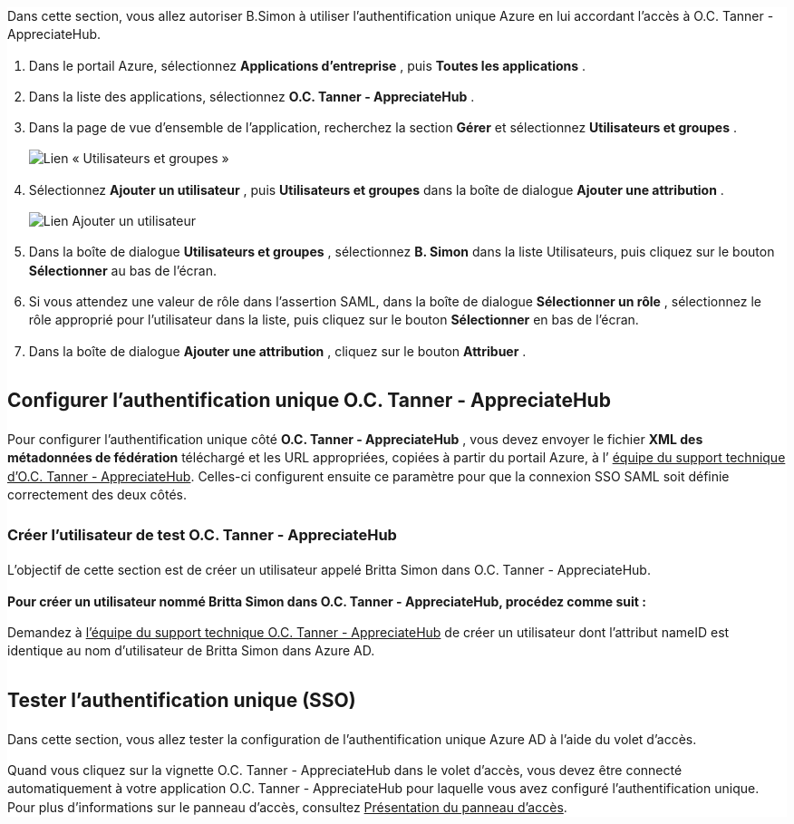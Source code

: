 Dans cette section, vous allez autoriser B.Simon à utiliser l’authentification unique Azure en lui accordant l’accès à O.C. Tanner - AppreciateHub.

1. Dans le portail Azure, sélectionnez **Applications d’entreprise** , puis **Toutes les applications** .
1. Dans la liste des applications, sélectionnez **O.C. Tanner - AppreciateHub** .
1. Dans la page de vue d’ensemble de l’application, recherchez la section **Gérer** et sélectionnez **Utilisateurs et groupes** .

   ![Lien « Utilisateurs et groupes »](common/users-groups-blade.png)

1. Sélectionnez **Ajouter un utilisateur** , puis **Utilisateurs et groupes** dans la boîte de dialogue **Ajouter une attribution** .

    ![Lien Ajouter un utilisateur](common/add-assign-user.png)

1. Dans la boîte de dialogue **Utilisateurs et groupes** , sélectionnez **B. Simon** dans la liste Utilisateurs, puis cliquez sur le bouton **Sélectionner** au bas de l’écran.
1. Si vous attendez une valeur de rôle dans l’assertion SAML, dans la boîte de dialogue **Sélectionner un rôle** , sélectionnez le rôle approprié pour l’utilisateur dans la liste, puis cliquez sur le bouton **Sélectionner** en bas de l’écran.
1. Dans la boîte de dialogue **Ajouter une attribution** , cliquez sur le bouton **Attribuer** .

## <a name="configure-oc-tanner---appreciatehub-sso"></a>Configurer l’authentification unique O.C. Tanner - AppreciateHub

Pour configurer l’authentification unique côté **O.C. Tanner - AppreciateHub** , vous devez envoyer le fichier **XML des métadonnées de fédération** téléchargé et les URL appropriées, copiées à partir du portail Azure, à l’ [équipe du support technique d’O.C. Tanner - AppreciateHub](mailto:sso@octanner.com). Celles-ci configurent ensuite ce paramètre pour que la connexion SSO SAML soit définie correctement des deux côtés.

### <a name="create-oc-tanner---appreciatehub-test-user"></a>Créer l’utilisateur de test O.C. Tanner - AppreciateHub

L’objectif de cette section est de créer un utilisateur appelé Britta Simon dans O.C. Tanner - AppreciateHub.

**Pour créer un utilisateur nommé Britta Simon dans O.C. Tanner - AppreciateHub, procédez comme suit :**

Demandez à [l’équipe du support technique O.C. Tanner - AppreciateHub](mailto:sso@octanner.com) de créer un utilisateur dont l’attribut nameID est identique au nom d’utilisateur de Britta Simon dans Azure AD.

## <a name="test-sso"></a>Tester l’authentification unique (SSO)

Dans cette section, vous allez tester la configuration de l’authentification unique Azure AD à l’aide du volet d’accès.

Quand vous cliquez sur la vignette O.C. Tanner - AppreciateHub dans le volet d’accès, vous devez être connecté automatiquement à votre application O.C. Tanner - AppreciateHub pour laquelle vous avez configuré l’authentification unique. Pour plus d’informations sur le panneau d’accès, consultez [Présentation du panneau d’accès](../user-help/my-apps-portal-end-user-access.md).
